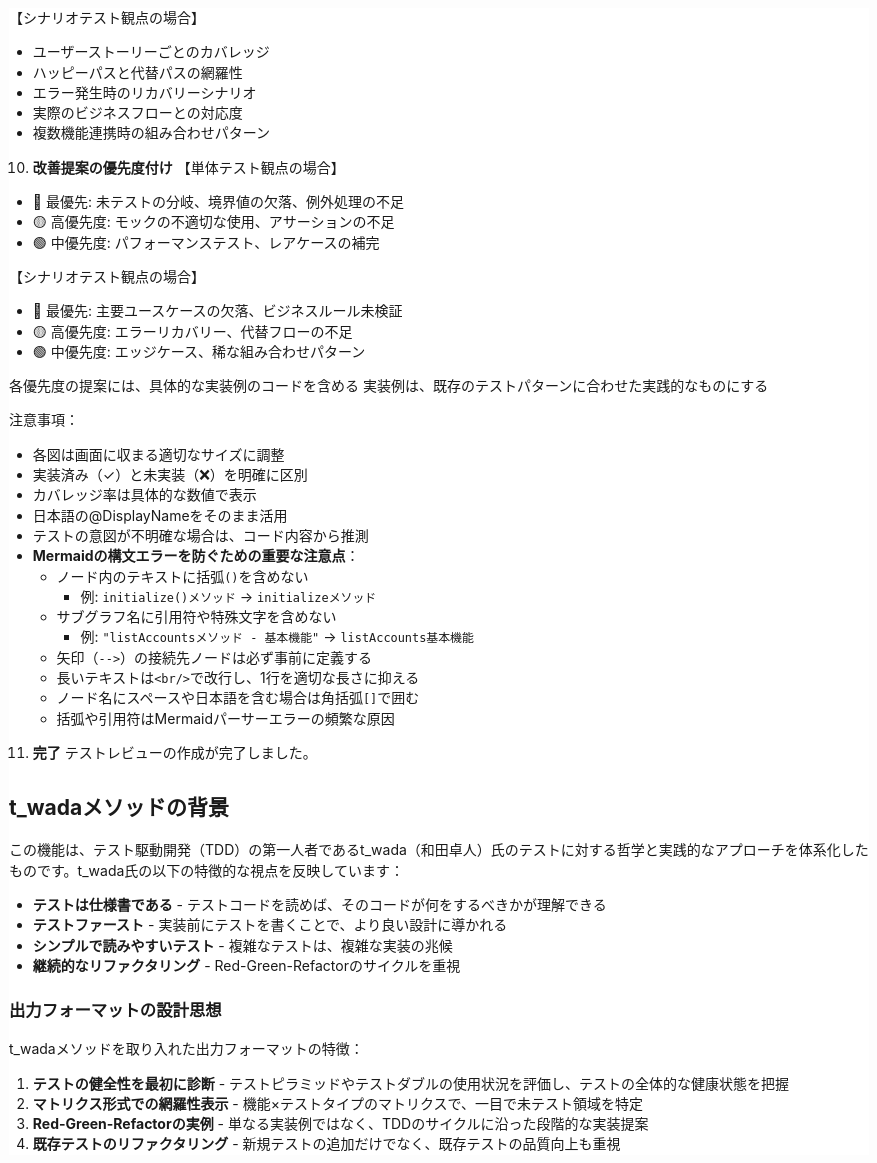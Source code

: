    【シナリオテスト観点の場合】
   - ユーザーストーリーごとのカバレッジ
   - ハッピーパスと代替パスの網羅性
   - エラー発生時のリカバリーシナリオ
   - 実際のビジネスフローとの対応度
   - 複数機能連携時の組み合わせパターン

10. **改善提案の優先度付け**
   【単体テスト観点の場合】
   - 🔴 最優先: 未テストの分岐、境界値の欠落、例外処理の不足
   - 🟡 高優先度: モックの不適切な使用、アサーションの不足
   - 🟢 中優先度: パフォーマンステスト、レアケースの補完
   
   【シナリオテスト観点の場合】
   - 🔴 最優先: 主要ユースケースの欠落、ビジネスルール未検証
   - 🟡 高優先度: エラーリカバリー、代替フローの不足
   - 🟢 中優先度: エッジケース、稀な組み合わせパターン
   
   各優先度の提案には、具体的な実装例のコードを含める
   実装例は、既存のテストパターンに合わせた実践的なものにする

注意事項：
- 各図は画面に収まる適切なサイズに調整
- 実装済み（✓）と未実装（❌）を明確に区別
- カバレッジ率は具体的な数値で表示
- 日本語の@DisplayNameをそのまま活用
- テストの意図が不明確な場合は、コード内容から推測
- **Mermaidの構文エラーを防ぐための重要な注意点**：
  - ノード内のテキストに括弧`()`を含めない
    - 例: `initialize()メソッド` → `initializeメソッド`
  - サブグラフ名に引用符や特殊文字を含めない
    - 例: `"listAccountsメソッド - 基本機能"` → `listAccounts基本機能`
  - 矢印（`-->`）の接続先ノードは必ず事前に定義する
  - 長いテキストは`<br/>`で改行し、1行を適切な長さに抑える
  - ノード名にスペースや日本語を含む場合は角括弧`[]`で囲む
  - 括弧や引用符はMermaidパーサーエラーの頻繁な原因

11. **完了**
テストレビューの作成が完了しました。

## t_wadaメソッドの背景

この機能は、テスト駆動開発（TDD）の第一人者であるt_wada（和田卓人）氏のテストに対する哲学と実践的なアプローチを体系化したものです。t_wada氏の以下の特徴的な視点を反映しています：

- **テストは仕様書である** - テストコードを読めば、そのコードが何をするべきかが理解できる
- **テストファースト** - 実装前にテストを書くことで、より良い設計に導かれる
- **シンプルで読みやすいテスト** - 複雑なテストは、複雑な実装の兆候
- **継続的なリファクタリング** - Red-Green-Refactorのサイクルを重視

### 出力フォーマットの設計思想

t_wadaメソッドを取り入れた出力フォーマットの特徴：

1. **テストの健全性を最初に診断** - テストピラミッドやテストダブルの使用状況を評価し、テストの全体的な健康状態を把握
2. **マトリクス形式での網羅性表示** - 機能×テストタイプのマトリクスで、一目で未テスト領域を特定
3. **Red-Green-Refactorの実例** - 単なる実装例ではなく、TDDのサイクルに沿った段階的な実装提案
4. **既存テストのリファクタリング** - 新規テストの追加だけでなく、既存テストの品質向上も重視
